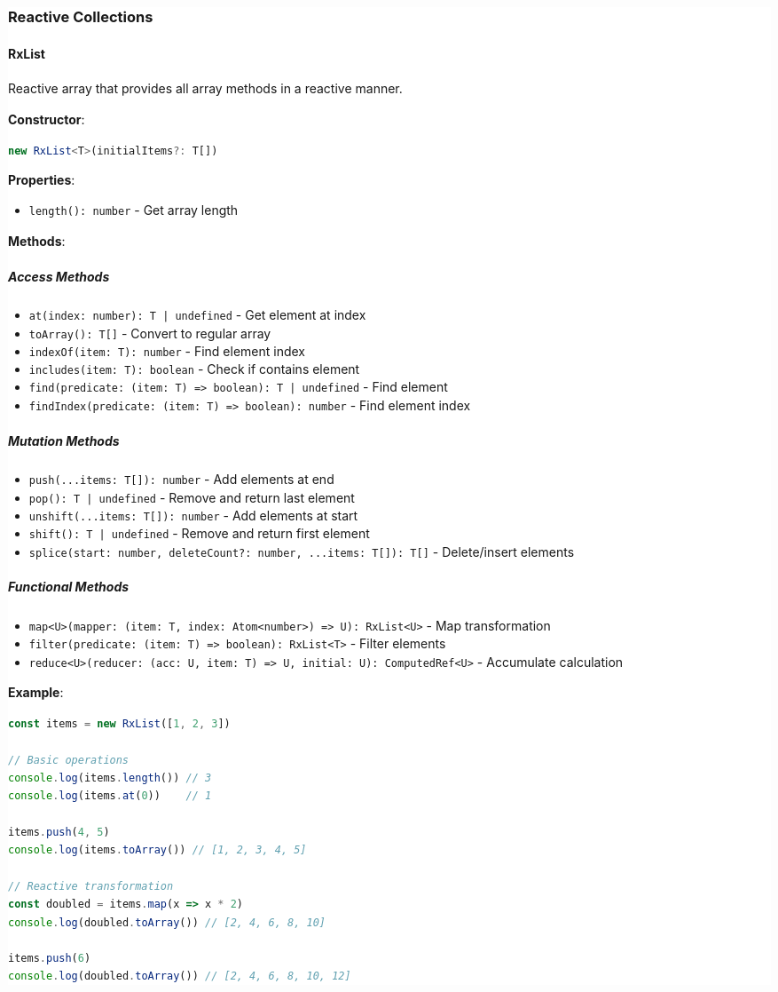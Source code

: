 ### Reactive Collections

#### RxList

Reactive array that provides all array methods in a reactive manner.

**Constructor**:
```typescript
new RxList<T>(initialItems?: T[])
```

**Properties**:
- `length(): number` - Get array length

**Methods**:

##### Access Methods
- `at(index: number): T | undefined` - Get element at index
- `toArray(): T[]` - Convert to regular array
- `indexOf(item: T): number` - Find element index
- `includes(item: T): boolean` - Check if contains element
- `find(predicate: (item: T) => boolean): T | undefined` - Find element
- `findIndex(predicate: (item: T) => boolean): number` - Find element index

##### Mutation Methods
- `push(...items: T[]): number` - Add elements at end
- `pop(): T | undefined` - Remove and return last element
- `unshift(...items: T[]): number` - Add elements at start
- `shift(): T | undefined` - Remove and return first element
- `splice(start: number, deleteCount?: number, ...items: T[]): T[]` - Delete/insert elements

##### Functional Methods
- `map<U>(mapper: (item: T, index: Atom<number>) => U): RxList<U>` - Map transformation
- `filter(predicate: (item: T) => boolean): RxList<T>` - Filter elements
- `reduce<U>(reducer: (acc: U, item: T) => U, initial: U): ComputedRef<U>` - Accumulate calculation

**Example**:
```typescript
const items = new RxList([1, 2, 3])

// Basic operations
console.log(items.length()) // 3
console.log(items.at(0))    // 1

items.push(4, 5)
console.log(items.toArray()) // [1, 2, 3, 4, 5]

// Reactive transformation
const doubled = items.map(x => x * 2)
console.log(doubled.toArray()) // [2, 4, 6, 8, 10]

items.push(6)
console.log(doubled.toArray()) // [2, 4, 6, 8, 10, 12]
```
